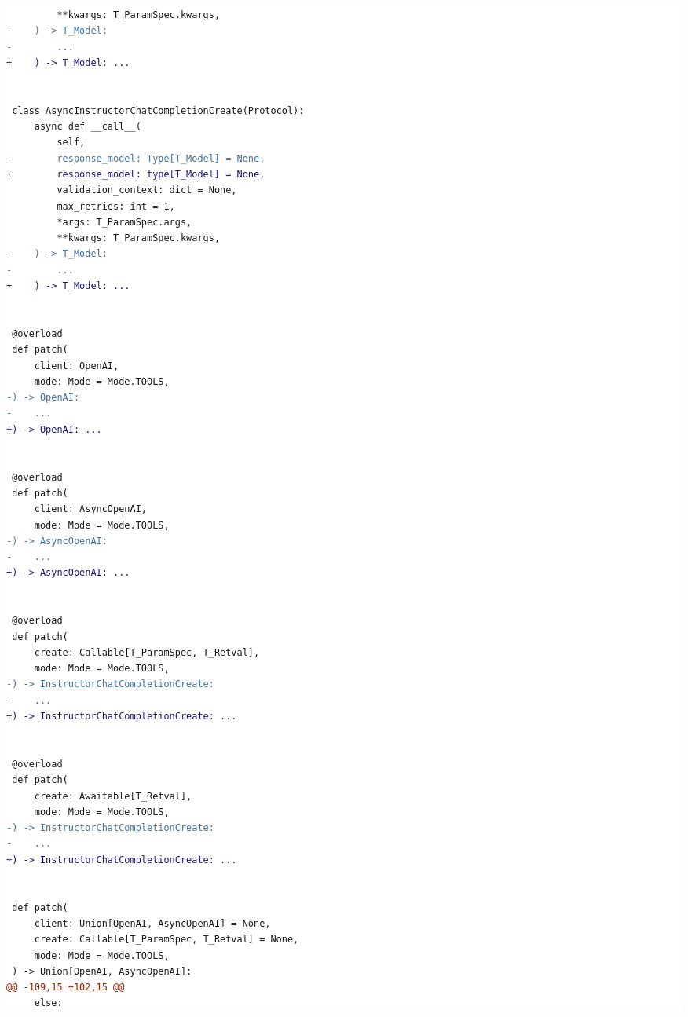 ```diff
         **kwargs: T_ParamSpec.kwargs,
-    ) -> T_Model:
-        ...
+    ) -> T_Model: ...
 
 
 class AsyncInstructorChatCompletionCreate(Protocol):
     async def __call__(
         self,
-        response_model: Type[T_Model] = None,
+        response_model: type[T_Model] = None,
         validation_context: dict = None,
         max_retries: int = 1,
         *args: T_ParamSpec.args,
         **kwargs: T_ParamSpec.kwargs,
-    ) -> T_Model:
-        ...
+    ) -> T_Model: ...
 
 
 @overload
 def patch(
     client: OpenAI,
     mode: Mode = Mode.TOOLS,
-) -> OpenAI:
-    ...
+) -> OpenAI: ...
 
 
 @overload
 def patch(
     client: AsyncOpenAI,
     mode: Mode = Mode.TOOLS,
-) -> AsyncOpenAI:
-    ...
+) -> AsyncOpenAI: ...
 
 
 @overload
 def patch(
     create: Callable[T_ParamSpec, T_Retval],
     mode: Mode = Mode.TOOLS,
-) -> InstructorChatCompletionCreate:
-    ...
+) -> InstructorChatCompletionCreate: ...
 
 
 @overload
 def patch(
     create: Awaitable[T_Retval],
     mode: Mode = Mode.TOOLS,
-) -> InstructorChatCompletionCreate:
-    ...
+) -> InstructorChatCompletionCreate: ...
 
 
 def patch(
     client: Union[OpenAI, AsyncOpenAI] = None,
     create: Callable[T_ParamSpec, T_Retval] = None,
     mode: Mode = Mode.TOOLS,
 ) -> Union[OpenAI, AsyncOpenAI]:
@@ -109,15 +102,15 @@
     else:
```